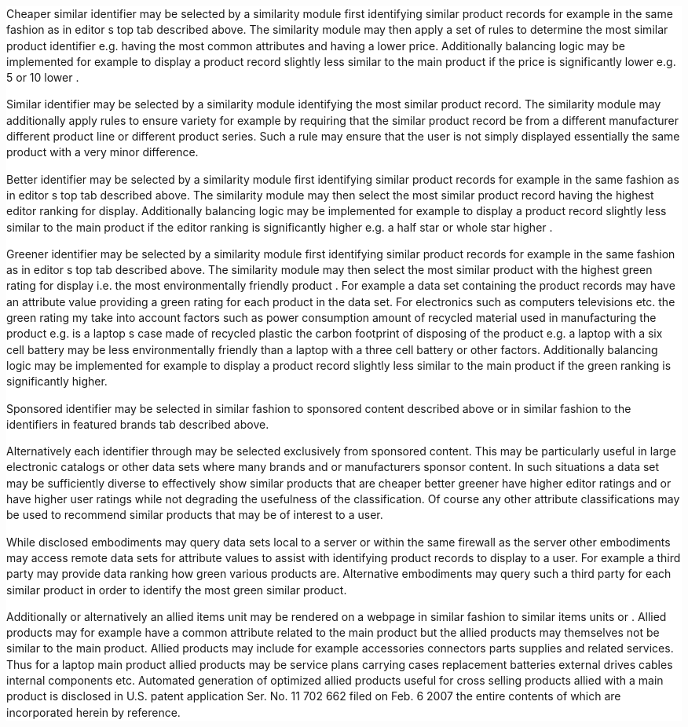 Cheaper similar identifier may be selected by a similarity module first identifying similar product records for example in the same fashion as in editor s top tab described above. The similarity module may then apply a set of rules to determine the most similar product identifier e.g. having the most common attributes and having a lower price. Additionally balancing logic may be implemented for example to display a product record slightly less similar to the main product if the price is significantly lower e.g. 5 or 10 lower .

Similar identifier may be selected by a similarity module identifying the most similar product record. The similarity module may additionally apply rules to ensure variety for example by requiring that the similar product record be from a different manufacturer different product line or different product series. Such a rule may ensure that the user is not simply displayed essentially the same product with a very minor difference.

Better identifier may be selected by a similarity module first identifying similar product records for example in the same fashion as in editor s top tab described above. The similarity module may then select the most similar product record having the highest editor ranking for display. Additionally balancing logic may be implemented for example to display a product record slightly less similar to the main product if the editor ranking is significantly higher e.g. a half star or whole star higher .

Greener identifier may be selected by a similarity module first identifying similar product records for example in the same fashion as in editor s top tab described above. The similarity module may then select the most similar product with the highest green rating for display i.e. the most environmentally friendly product . For example a data set containing the product records may have an attribute value providing a green rating for each product in the data set. For electronics such as computers televisions etc. the green rating my take into account factors such as power consumption amount of recycled material used in manufacturing the product e.g. is a laptop s case made of recycled plastic the carbon footprint of disposing of the product e.g. a laptop with a six cell battery may be less environmentally friendly than a laptop with a three cell battery or other factors. Additionally balancing logic may be implemented for example to display a product record slightly less similar to the main product if the green ranking is significantly higher.

Sponsored identifier may be selected in similar fashion to sponsored content described above or in similar fashion to the identifiers in featured brands tab described above.

Alternatively each identifier through may be selected exclusively from sponsored content. This may be particularly useful in large electronic catalogs or other data sets where many brands and or manufacturers sponsor content. In such situations a data set may be sufficiently diverse to effectively show similar products that are cheaper better greener have higher editor ratings and or have higher user ratings while not degrading the usefulness of the classification. Of course any other attribute classifications may be used to recommend similar products that may be of interest to a user.

While disclosed embodiments may query data sets local to a server or within the same firewall as the server other embodiments may access remote data sets for attribute values to assist with identifying product records to display to a user. For example a third party may provide data ranking how green various products are. Alternative embodiments may query such a third party for each similar product in order to identify the most green similar product.

Additionally or alternatively an allied items unit may be rendered on a webpage in similar fashion to similar items units or . Allied products may for example have a common attribute related to the main product but the allied products may themselves not be similar to the main product. Allied products may include for example accessories connectors parts supplies and related services. Thus for a laptop main product allied products may be service plans carrying cases replacement batteries external drives cables internal components etc. Automated generation of optimized allied products useful for cross selling products allied with a main product is disclosed in U.S. patent application Ser. No. 11 702 662 filed on Feb. 6 2007 the entire contents of which are incorporated herein by reference.

